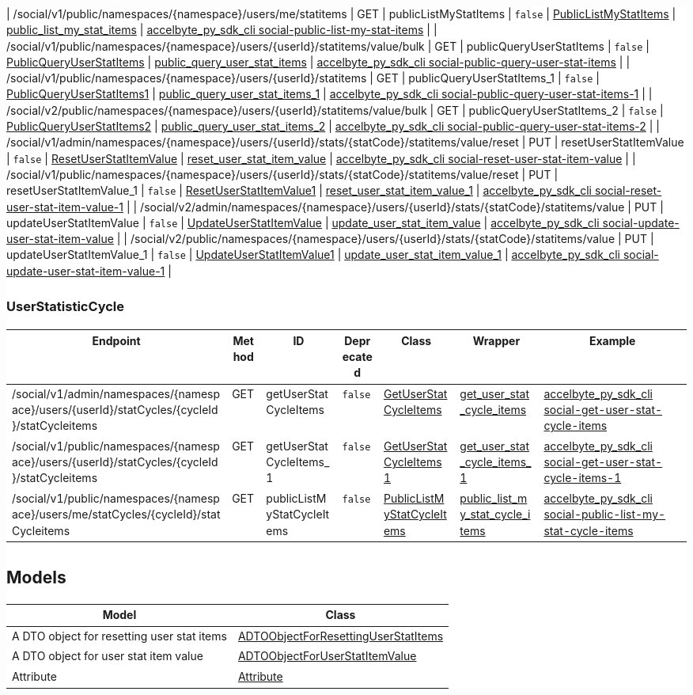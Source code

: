 | /social/v1/public/namespaces/{namespace}/users/me/statitems | GET | publicListMyStatItems | `false` | [PublicListMyStatItems](../../accelbyte_py_sdk/api/social/operations/user_statistic/public_list_my_stat_items.py) | [public_list_my_stat_items](../../accelbyte_py_sdk/api/social/wrappers/_user_statistic.py) | [accelbyte_py_sdk_cli social-public-list-my-stat-items](../../samples/cli/accelbyte_py_sdk_cli/social/_public_list_my_stat_items.py) |
| /social/v1/public/namespaces/{namespace}/users/{userId}/statitems/value/bulk | GET | publicQueryUserStatItems | `false` | [PublicQueryUserStatItems](../../accelbyte_py_sdk/api/social/operations/user_statistic/public_query_user_stat_items.py) | [public_query_user_stat_items](../../accelbyte_py_sdk/api/social/wrappers/_user_statistic.py) | [accelbyte_py_sdk_cli social-public-query-user-stat-items](../../samples/cli/accelbyte_py_sdk_cli/social/_public_query_user_stat_items.py) |
| /social/v1/public/namespaces/{namespace}/users/{userId}/statitems | GET | publicQueryUserStatItems_1 | `false` | [PublicQueryUserStatItems1](../../accelbyte_py_sdk/api/social/operations/user_statistic/public_query_user_stat_items_1.py) | [public_query_user_stat_items_1](../../accelbyte_py_sdk/api/social/wrappers/_user_statistic.py) | [accelbyte_py_sdk_cli social-public-query-user-stat-items-1](../../samples/cli/accelbyte_py_sdk_cli/social/_public_query_user_stat_items_1.py) |
| /social/v2/public/namespaces/{namespace}/users/{userId}/statitems/value/bulk | GET | publicQueryUserStatItems_2 | `false` | [PublicQueryUserStatItems2](../../accelbyte_py_sdk/api/social/operations/user_statistic/public_query_user_stat_items_2.py) | [public_query_user_stat_items_2](../../accelbyte_py_sdk/api/social/wrappers/_user_statistic.py) | [accelbyte_py_sdk_cli social-public-query-user-stat-items-2](../../samples/cli/accelbyte_py_sdk_cli/social/_public_query_user_stat_items_2.py) |
| /social/v1/admin/namespaces/{namespace}/users/{userId}/stats/{statCode}/statitems/value/reset | PUT | resetUserStatItemValue | `false` | [ResetUserStatItemValue](../../accelbyte_py_sdk/api/social/operations/user_statistic/reset_user_stat_item_value.py) | [reset_user_stat_item_value](../../accelbyte_py_sdk/api/social/wrappers/_user_statistic.py) | [accelbyte_py_sdk_cli social-reset-user-stat-item-value](../../samples/cli/accelbyte_py_sdk_cli/social/_reset_user_stat_item_value.py) |
| /social/v1/public/namespaces/{namespace}/users/{userId}/stats/{statCode}/statitems/value/reset | PUT | resetUserStatItemValue_1 | `false` | [ResetUserStatItemValue1](../../accelbyte_py_sdk/api/social/operations/user_statistic/reset_user_stat_item_value_1.py) | [reset_user_stat_item_value_1](../../accelbyte_py_sdk/api/social/wrappers/_user_statistic.py) | [accelbyte_py_sdk_cli social-reset-user-stat-item-value-1](../../samples/cli/accelbyte_py_sdk_cli/social/_reset_user_stat_item_value_1.py) |
| /social/v2/admin/namespaces/{namespace}/users/{userId}/stats/{statCode}/statitems/value | PUT | updateUserStatItemValue | `false` | [UpdateUserStatItemValue](../../accelbyte_py_sdk/api/social/operations/user_statistic/update_user_stat_item_value.py) | [update_user_stat_item_value](../../accelbyte_py_sdk/api/social/wrappers/_user_statistic.py) | [accelbyte_py_sdk_cli social-update-user-stat-item-value](../../samples/cli/accelbyte_py_sdk_cli/social/_update_user_stat_item_value.py) |
| /social/v2/public/namespaces/{namespace}/users/{userId}/stats/{statCode}/statitems/value | PUT | updateUserStatItemValue_1 | `false` | [UpdateUserStatItemValue1](../../accelbyte_py_sdk/api/social/operations/user_statistic/update_user_stat_item_value_1.py) | [update_user_stat_item_value_1](../../accelbyte_py_sdk/api/social/wrappers/_user_statistic.py) | [accelbyte_py_sdk_cli social-update-user-stat-item-value-1](../../samples/cli/accelbyte_py_sdk_cli/social/_update_user_stat_item_value_1.py) |

### UserStatisticCycle
| Endpoint | Method | ID | Deprecated | Class | Wrapper | Example |
|---|---|---|---|---|---|---|
| /social/v1/admin/namespaces/{namespace}/users/{userId}/statCycles/{cycleId}/statCycleitems | GET | getUserStatCycleItems | `false` | [GetUserStatCycleItems](../../accelbyte_py_sdk/api/social/operations/user_statistic_cycle/get_user_stat_cycle_items.py) | [get_user_stat_cycle_items](../../accelbyte_py_sdk/api/social/wrappers/_user_statistic_cycle.py) | [accelbyte_py_sdk_cli social-get-user-stat-cycle-items](../../samples/cli/accelbyte_py_sdk_cli/social/_get_user_stat_cycle_items.py) |
| /social/v1/public/namespaces/{namespace}/users/{userId}/statCycles/{cycleId}/statCycleitems | GET | getUserStatCycleItems_1 | `false` | [GetUserStatCycleItems1](../../accelbyte_py_sdk/api/social/operations/user_statistic_cycle/get_user_stat_cycle_items_1.py) | [get_user_stat_cycle_items_1](../../accelbyte_py_sdk/api/social/wrappers/_user_statistic_cycle.py) | [accelbyte_py_sdk_cli social-get-user-stat-cycle-items-1](../../samples/cli/accelbyte_py_sdk_cli/social/_get_user_stat_cycle_items_1.py) |
| /social/v1/public/namespaces/{namespace}/users/me/statCycles/{cycleId}/statCycleitems | GET | publicListMyStatCycleItems | `false` | [PublicListMyStatCycleItems](../../accelbyte_py_sdk/api/social/operations/user_statistic_cycle/public_list_my_stat_cyc_a54f9a.py) | [public_list_my_stat_cycle_items](../../accelbyte_py_sdk/api/social/wrappers/_user_statistic_cycle.py) | [accelbyte_py_sdk_cli social-public-list-my-stat-cycle-items](../../samples/cli/accelbyte_py_sdk_cli/social/_public_list_my_stat_cycle_items.py) |


## Models
| Model | Class |
|---|---|
| A DTO object for resetting user stat items | [ADTOObjectForResettingUserStatItems](../../accelbyte_py_sdk/api/social/models/a_dto_object_for_resetting_user_stat_items.py) |
| A DTO object for user stat item value | [ADTOObjectForUserStatItemValue](../../accelbyte_py_sdk/api/social/models/a_dto_object_for_user_stat_item_value.py) |
| Attribute | [Attribute](../../accelbyte_py_sdk/api/social/models/attribute.py) |
